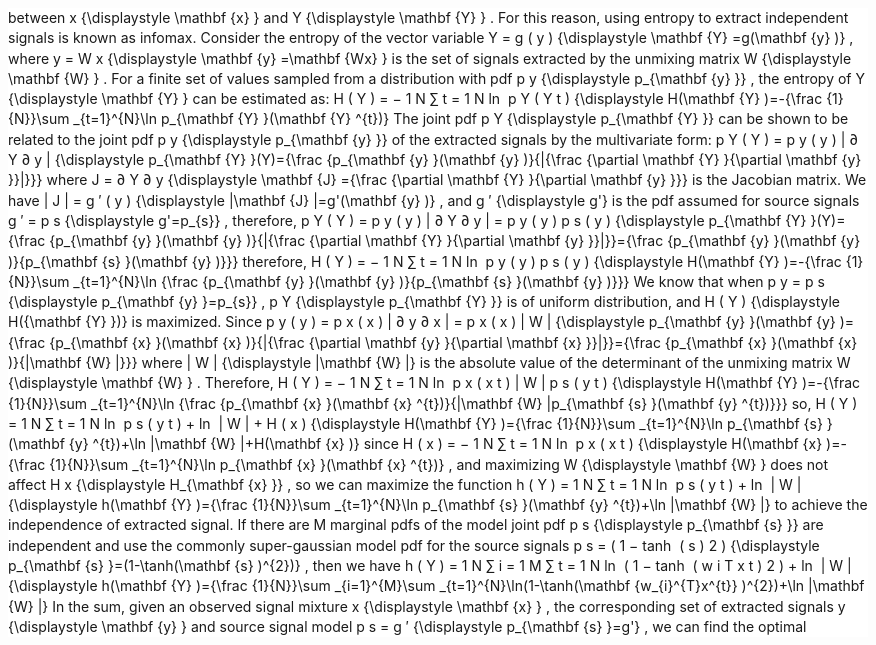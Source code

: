between x {\\displaystyle \\mathbf {x} } and Y {\\displaystyle \\mathbf
{Y} } . For this reason, using entropy to extract independent signals is
known as infomax. Consider the entropy of the vector variable Y = g ( y
) {\\displaystyle \\mathbf {Y} =g(\\mathbf {y} )} , where y = W x
{\\displaystyle \\mathbf {y} =\\mathbf {Wx} } is the set of signals
extracted by the unmixing matrix W {\\displaystyle \\mathbf {W} } . For
a finite set of values sampled from a distribution with pdf p y
{\\displaystyle p\_{\\mathbf {y} }} , the entropy of Y {\\displaystyle
\\mathbf {Y} } can be estimated as: H ( Y ) = − 1 N ∑ t = 1 N ln ⁡ p Y (
Y t ) {\\displaystyle H(\\mathbf {Y} )=-{\\frac {1}{N}}\\sum
\_{t=1}\^{N}\\ln p\_{\\mathbf {Y} }(\\mathbf {Y} \^{t})} The joint pdf p
Y {\\displaystyle p\_{\\mathbf {Y} }} can be shown to be related to the
joint pdf p y {\\displaystyle p\_{\\mathbf {y} }} of the extracted
signals by the multivariate form: p Y ( Y ) = p y ( y ) \| ∂ Y ∂ y \|
{\\displaystyle p\_{\\mathbf {Y} }(Y)={\\frac {p\_{\\mathbf {y}
}(\\mathbf {y} )}{\|{\\frac {\\partial \\mathbf {Y} }{\\partial \\mathbf
{y} }}\|}}} where J = ∂ Y ∂ y {\\displaystyle \\mathbf {J} ={\\frac
{\\partial \\mathbf {Y} }{\\partial \\mathbf {y} }}} is the Jacobian
matrix. We have \| J \| = g ′ ( y ) {\\displaystyle \|\\mathbf {J}
\|=g\'(\\mathbf {y} )} , and g ′ {\\displaystyle g\'} is the pdf assumed
for source signals g ′ = p s {\\displaystyle g\'=p\_{s}} , therefore, p
Y ( Y ) = p y ( y ) \| ∂ Y ∂ y \| = p y ( y ) p s ( y ) {\\displaystyle
p\_{\\mathbf {Y} }(Y)={\\frac {p\_{\\mathbf {y} }(\\mathbf {y}
)}{\|{\\frac {\\partial \\mathbf {Y} }{\\partial \\mathbf {y}
}}\|}}={\\frac {p\_{\\mathbf {y} }(\\mathbf {y} )}{p\_{\\mathbf {s}
}(\\mathbf {y} )}}} therefore, H ( Y ) = − 1 N ∑ t = 1 N ln ⁡ p y ( y ) p
s ( y ) {\\displaystyle H(\\mathbf {Y} )=-{\\frac {1}{N}}\\sum
\_{t=1}\^{N}\\ln {\\frac {p\_{\\mathbf {y} }(\\mathbf {y}
)}{p\_{\\mathbf {s} }(\\mathbf {y} )}}} We know that when p y = p s
{\\displaystyle p\_{\\mathbf {y} }=p\_{s}} , p Y {\\displaystyle
p\_{\\mathbf {Y} }} is of uniform distribution, and H ( Y )
{\\displaystyle H({\\mathbf {Y} })} is maximized. Since p y ( y ) = p x
( x ) \| ∂ y ∂ x \| = p x ( x ) \| W \| {\\displaystyle p\_{\\mathbf {y}
}(\\mathbf {y} )={\\frac {p\_{\\mathbf {x} }(\\mathbf {x} )}{\|{\\frac
{\\partial \\mathbf {y} }{\\partial \\mathbf {x} }}\|}}={\\frac
{p\_{\\mathbf {x} }(\\mathbf {x} )}{\|\\mathbf {W} \|}}} where \| W \|
{\\displaystyle \|\\mathbf {W} \|} is the absolute value of the
determinant of the unmixing matrix W {\\displaystyle \\mathbf {W} } .
Therefore, H ( Y ) = − 1 N ∑ t = 1 N ln ⁡ p x ( x t ) \| W \| p s ( y t )
{\\displaystyle H(\\mathbf {Y} )=-{\\frac {1}{N}}\\sum \_{t=1}\^{N}\\ln
{\\frac {p\_{\\mathbf {x} }(\\mathbf {x} \^{t})}{\|\\mathbf {W}
\|p\_{\\mathbf {s} }(\\mathbf {y} \^{t})}}} so, H ( Y ) = 1 N ∑ t = 1 N
ln ⁡ p s ( y t ) + ln ⁡ \| W \| + H ( x ) {\\displaystyle H(\\mathbf {Y}
)={\\frac {1}{N}}\\sum \_{t=1}\^{N}\\ln p\_{\\mathbf {s} }(\\mathbf {y}
\^{t})+\\ln \|\\mathbf {W} \|+H(\\mathbf {x} )} since H ( x ) = − 1 N ∑
t = 1 N ln ⁡ p x ( x t ) {\\displaystyle H(\\mathbf {x} )=-{\\frac
{1}{N}}\\sum \_{t=1}\^{N}\\ln p\_{\\mathbf {x} }(\\mathbf {x} \^{t})} ,
and maximizing W {\\displaystyle \\mathbf {W} } does not affect H x
{\\displaystyle H\_{\\mathbf {x} }} , so we can maximize the function h
( Y ) = 1 N ∑ t = 1 N ln ⁡ p s ( y t ) + ln ⁡ \| W \| {\\displaystyle
h(\\mathbf {Y} )={\\frac {1}{N}}\\sum \_{t=1}\^{N}\\ln p\_{\\mathbf {s}
}(\\mathbf {y} \^{t})+\\ln \|\\mathbf {W} \|} to achieve the
independence of extracted signal. If there are M marginal pdfs of the
model joint pdf p s {\\displaystyle p\_{\\mathbf {s} }} are independent
and use the commonly super-gaussian model pdf for the source signals p s
= ( 1 − tanh ⁡ ( s ) 2 ) {\\displaystyle p\_{\\mathbf {s}
}=(1-\\tanh(\\mathbf {s} )\^{2})} , then we have h ( Y ) = 1 N ∑ i = 1 M
∑ t = 1 N ln ⁡ ( 1 − tanh ⁡ ( w i T x t ) 2 ) + ln ⁡ \| W \|
{\\displaystyle h(\\mathbf {Y} )={\\frac {1}{N}}\\sum \_{i=1}\^{M}\\sum
\_{t=1}\^{N}\\ln(1-\\tanh(\\mathbf {w\_{i}\^{T}x\^{t}} )\^{2})+\\ln
\|\\mathbf {W} \|} In the sum, given an observed signal mixture x
{\\displaystyle \\mathbf {x} } , the corresponding set of extracted
signals y {\\displaystyle \\mathbf {y} } and source signal model p s = g
′ {\\displaystyle p\_{\\mathbf {s} }=g\'} , we can find the optimal